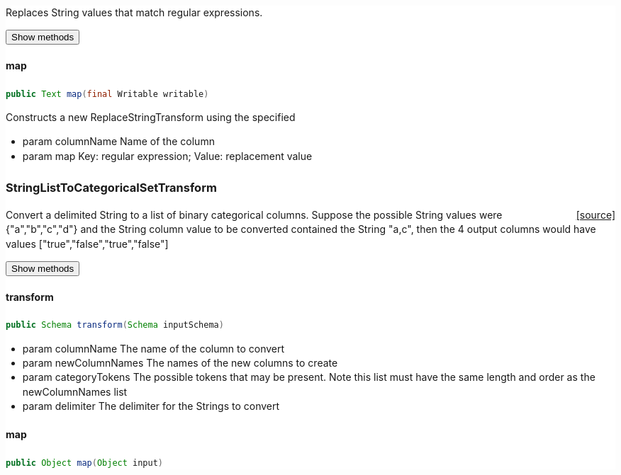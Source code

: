 Replaces String values that match regular expressions.

<button class="btn btn-primary" type="button" data-toggle="collapse" data-target="#datavec-api/src/main/java/org/datavec/api/transform/transform/string/ReplaceStringTransform" aria-expanded="false" aria-controls="datavec-api/src/main/java/org/datavec/api/transform/transform/string/ReplaceStringTransform">Show methods</button>
<div class="collapse" id="datavec-api/src/main/java/org/datavec/api/transform/transform/string/ReplaceStringTransform"><div class="card card-body">

#### map 
```java
public Text map(final Writable writable) 
```


Constructs a new ReplaceStringTransform using the specified
- param columnName Name of the column
- param map Key: regular expression; Value: replacement value


</div></div>


### StringListToCategoricalSetTransform
<span style="float:right;"> [[source]](https://github.com/deeplearning4j/deeplearning4j/tree/master/datavec/datavec-api/src/main/java/org/datavec/api/transform/transform/string/StringListToCategoricalSetTransform.java) </span>

Convert a delimited String to a list of binary categorical columns.
Suppose the possible String values were {"a","b","c","d"} and the String column value to be converted contained
the String "a,c", then the 4 output columns would have values ["true","false","true","false"]


<button class="btn btn-primary" type="button" data-toggle="collapse" data-target="#datavec-api/src/main/java/org/datavec/api/transform/transform/string/StringListToCategoricalSetTransform" aria-expanded="false" aria-controls="datavec-api/src/main/java/org/datavec/api/transform/transform/string/StringListToCategoricalSetTransform">Show methods</button>
<div class="collapse" id="datavec-api/src/main/java/org/datavec/api/transform/transform/string/StringListToCategoricalSetTransform"><div class="card card-body">

#### transform 
```java
public Schema transform(Schema inputSchema) 
```


- param columnName     The name of the column to convert
- param newColumnNames The names of the new columns to create
- param categoryTokens The possible tokens that may be present. Note this list must have the same length and order
as the newColumnNames list
- param delimiter      The delimiter for the Strings to convert

#### map 
```java
public Object map(Object input) 
```
